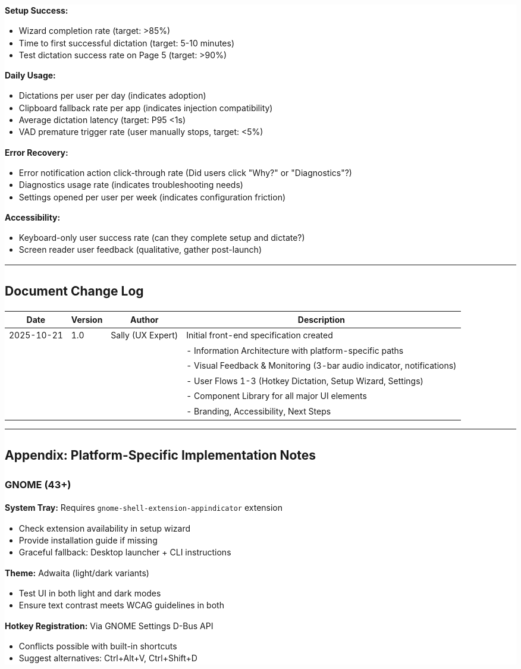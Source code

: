 **Setup Success:**
- Wizard completion rate (target: >85%)
- Time to first successful dictation (target: 5-10 minutes)
- Test dictation success rate on Page 5 (target: >90%)

**Daily Usage:**
- Dictations per user per day (indicates adoption)
- Clipboard fallback rate per app (indicates injection compatibility)
- Average dictation latency (target: P95 <1s)
- VAD premature trigger rate (user manually stops, target: <5%)

**Error Recovery:**
- Error notification action click-through rate (Did users click "Why?" or "Diagnostics"?)
- Diagnostics usage rate (indicates troubleshooting needs)
- Settings opened per user per week (indicates configuration friction)

**Accessibility:**
- Keyboard-only user success rate (can they complete setup and dictate?)
- Screen reader user feedback (qualitative, gather post-launch)

---

## Document Change Log

| Date | Version | Author | Description |
|------|---------|--------|-------------|
| 2025-10-21 | 1.0 | Sally (UX Expert) | Initial front-end specification created |
| | | | - Information Architecture with platform-specific paths |
| | | | - Visual Feedback & Monitoring (3-bar audio indicator, notifications) |
| | | | - User Flows 1-3 (Hotkey Dictation, Setup Wizard, Settings) |
| | | | - Component Library for all major UI elements |
| | | | - Branding, Accessibility, Next Steps |

---

## Appendix: Platform-Specific Implementation Notes

### GNOME (43+)

**System Tray:** Requires `gnome-shell-extension-appindicator` extension
- Check extension availability in setup wizard
- Provide installation guide if missing
- Graceful fallback: Desktop launcher + CLI instructions

**Theme:** Adwaita (light/dark variants)
- Test UI in both light and dark modes
- Ensure text contrast meets WCAG guidelines in both

**Hotkey Registration:** Via GNOME Settings D-Bus API
- Conflicts possible with built-in shortcuts
- Suggest alternatives: Ctrl+Alt+V, Ctrl+Shift+D

